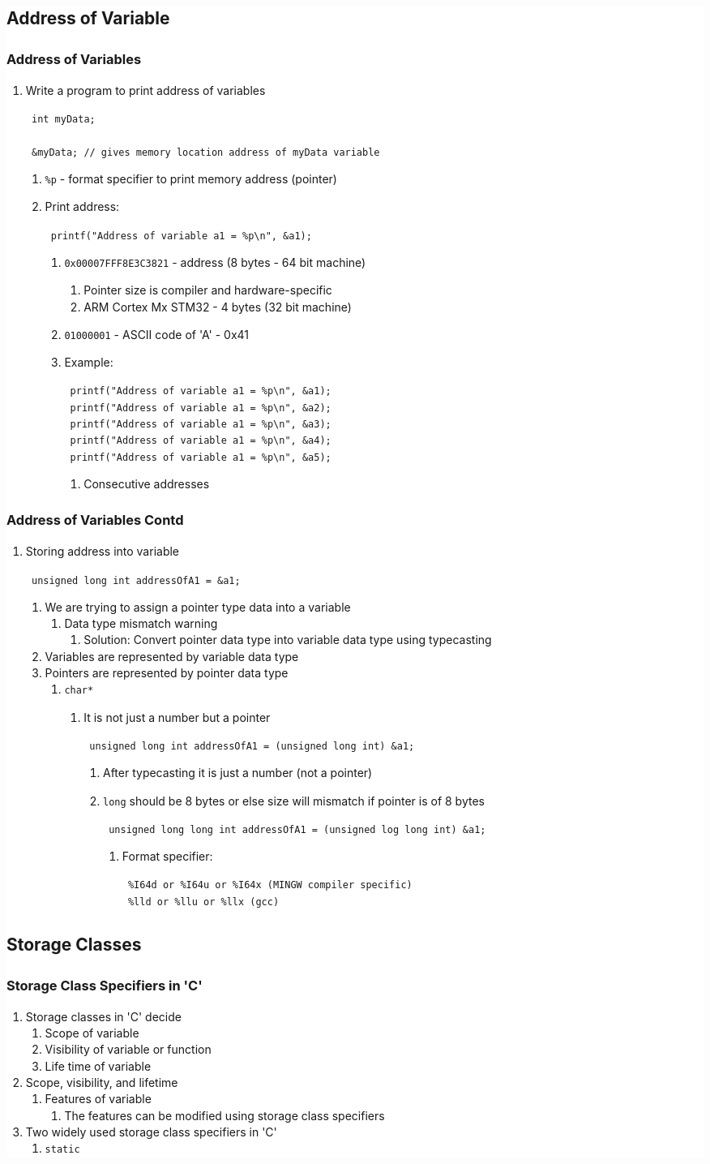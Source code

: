 ## Address of Variable ##
### Address of Variables ###
1. Write a program to print address of variables

		int myData;
		
		&myData; // gives memory location address of myData variable
		
	1. `%p` - format specifier to print memory address (pointer)
	2. Print address:

			printf("Address of variable a1 = %p\n", &a1);
			
		1. `0x00007FFF8E3C3821` - address (8 bytes - 64 bit machine)
			1. Pointer size is compiler and hardware-specific
			2. ARM Cortex Mx STM32 - 4 bytes (32 bit machine)
		2. `01000001` - ASCII code of 'A' - 0x41
		3. Example:

				printf("Address of variable a1 = %p\n", &a1);
				printf("Address of variable a1 = %p\n", &a2);
				printf("Address of variable a1 = %p\n", &a3);
				printf("Address of variable a1 = %p\n", &a4);
				printf("Address of variable a1 = %p\n", &a5);
				
			1. Consecutive addresses

### Address of Variables Contd ###
1. Storing address into variable

		unsigned long int addressOfA1 = &a1;
		
	1. We are trying to assign a pointer type data into a variable
		1. Data type mismatch warning
			1. Solution: Convert pointer data type into variable data type using typecasting
	2. Variables are represented by variable data type
	3. Pointers are represented by pointer data type
		1. `char*`
			1. It is not just a number but a pointer

					unsigned long int addressOfA1 = (unsigned long int) &a1;
					
				1. After typecasting it is just a number (not a pointer)
				2. `long` should be 8 bytes or else size will mismatch if pointer is of 8 bytes

						unsigned long long int addressOfA1 = (unsigned log long int) &a1;
						
					1. Format specifier:

							%I64d or %I64u or %I64x (MINGW compiler specific)
							%lld or %llu or %llx (gcc)

## Storage Classes ##
### Storage Class Specifiers in 'C' ###
1. Storage classes in 'C' decide
	1. Scope of variable
	2. Visibility of variable or function
	3. Life time of variable
2. Scope, visibility, and lifetime
	1. Features of variable
		1. The features can be modified using storage class specifiers
3. Two widely used storage class specifiers in 'C'
	1. `static`
